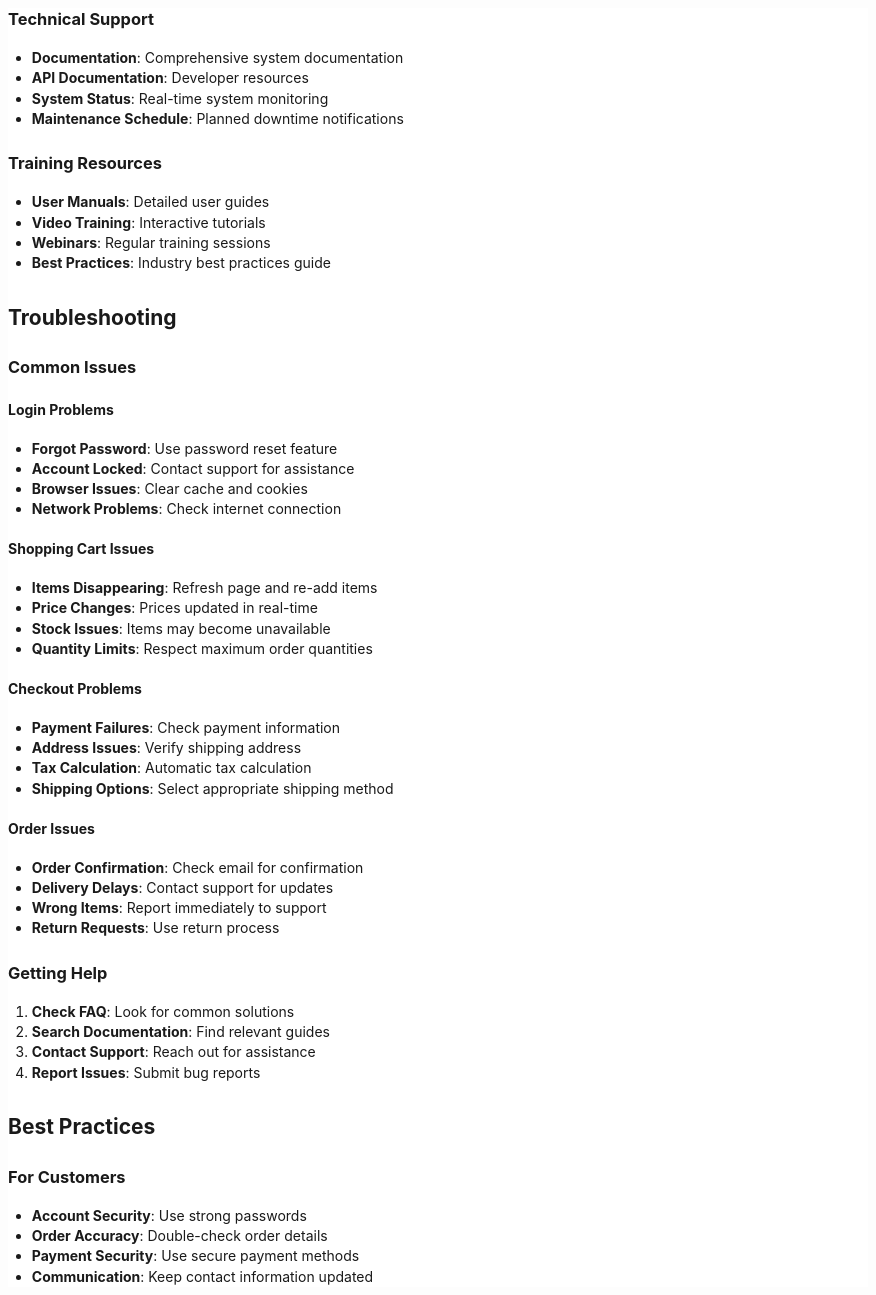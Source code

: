 ### Technical Support
- **Documentation**: Comprehensive system documentation
- **API Documentation**: Developer resources
- **System Status**: Real-time system monitoring
- **Maintenance Schedule**: Planned downtime notifications

### Training Resources
- **User Manuals**: Detailed user guides
- **Video Training**: Interactive tutorials
- **Webinars**: Regular training sessions
- **Best Practices**: Industry best practices guide

## Troubleshooting

### Common Issues

#### Login Problems
- **Forgot Password**: Use password reset feature
- **Account Locked**: Contact support for assistance
- **Browser Issues**: Clear cache and cookies
- **Network Problems**: Check internet connection

#### Shopping Cart Issues
- **Items Disappearing**: Refresh page and re-add items
- **Price Changes**: Prices updated in real-time
- **Stock Issues**: Items may become unavailable
- **Quantity Limits**: Respect maximum order quantities

#### Checkout Problems
- **Payment Failures**: Check payment information
- **Address Issues**: Verify shipping address
- **Tax Calculation**: Automatic tax calculation
- **Shipping Options**: Select appropriate shipping method

#### Order Issues
- **Order Confirmation**: Check email for confirmation
- **Delivery Delays**: Contact support for updates
- **Wrong Items**: Report immediately to support
- **Return Requests**: Use return process

### Getting Help
1. **Check FAQ**: Look for common solutions
2. **Search Documentation**: Find relevant guides
3. **Contact Support**: Reach out for assistance
4. **Report Issues**: Submit bug reports

## Best Practices

### For Customers
- **Account Security**: Use strong passwords
- **Order Accuracy**: Double-check order details
- **Payment Security**: Use secure payment methods
- **Communication**: Keep contact information updated
